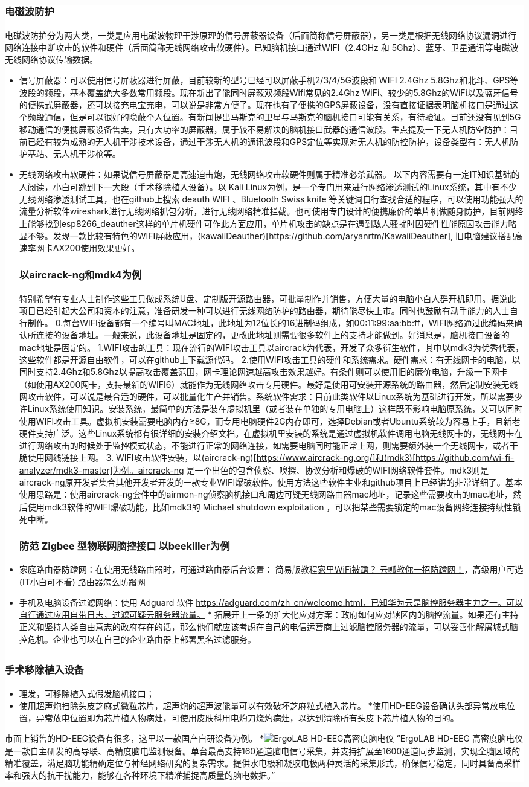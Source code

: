 ## <h3 id="09">电磁波防护</h3>
   电磁波防护分为两大类，一类是应用电磁波物理干涉原理的信号屏蔽器设备（后面简称信号屏蔽器），另一类是根据无线网络协议漏洞进行网络连接中断攻击的软件和硬件（后面简称无线网络攻击软硬件）。已知脑机接口通过WIFI（2.4GHz 和 5Ghz）、蓝牙、卫星通讯等电磁波无线网络协议传输数据。
 * 信号屏蔽器：可以使用信号屏蔽器进行屏蔽，目前较新的型号已经可以屏蔽手机2/3/4/5G波段和 WIFI 2.4Ghz 5.8Ghz和北斗、GPS等波段的频段，基本覆盖绝大多数常用频段。现在新出了能同时屏蔽双频段Wifi常见的2.4Ghz WiFi、较少的5.8Ghz的WiFi以及蓝牙信号的便携式屏蔽器，还可以接充电宝充电，可以说是非常方便了。现在也有了便携的GPS屏蔽设备，没有直接证据表明脑机接口是通过这个频段通信，但是可以很好的隐蔽个人位置。有新闻提出马斯克的卫星与马斯克的脑机接口可能有关系，有待验证。目前还没有见到5G移动通信的便携屏蔽设备售卖，只有大功率的屏蔽器，属于较不易解决的脑机接口武器的通信波段。重点提及一下无人机防空防护：目前已经有较为成熟的无人机干涉技术设备，通过干涉无人机的通讯波段和GPS定位等实现对无人机的防控防护，设备类型有：无人机防护基站、无人机干涉枪等。
 * 无线网络攻击软硬件：如果说信号屏蔽器是高速迫击炮，无线网络攻击软硬件则属于精准必杀武器。
   以下内容需要有一定IT知识基础的人阅读，小白可跳到下一大段（手术移除植入设备）。以 Kali Linux为例，是一个专门用来进行网络渗透测试的Linux系统，其中有不少无线网络渗透测试工具，也在github上搜索 deauth WIFI 、Bluetooth Swiss knife 等关键词自行查找合适的程序，可以使用功能强大的流量分析软件wireshark进行无线网络抓包分析，进行无线网络精准拦截。也可使用专门设计的便携廉价的单片机做随身防护，目前网络上能够找到esp8266_deauther这样的单片机硬件可作此方面应用，单片机攻击的缺点是在遇到敌人骚扰时因硬件性能原因攻击能力略显不够。发现一款比较有特色的WIFI屏蔽应用，(kawaiiDeauther)[https://github.com/aryanrtm/KawaiiDeauther], 旧电脑建议搭配高速率网卡AX200使用效果更好。
   
    ### <h3 id="091">以aircrack-ng和mdk4为例</h3>
    特别希望有专业人士制作这些工具做成系统U盘、定制版开源路由器，可批量制作并销售，方便大量的电脑小白人群开机即用。据说此项目已经引起大公司和资本的注意，准备研发一种可以进行无线网络防护的路由器，期待能尽快上市。同时也鼓励有动手能力的人士自行制作。
       0.每台WIFI设备都有一个编号叫MAC地址，此地址为12位长的16进制码组成，如00:11:99:aa:bb:ff，WIFI网络通过此编码来确认所连接的设备地址。一般来说，此设备地址是固定的，更改此地址则需要很多软件上的支持才能做到。好消息是，脑机接口设备的mac地址是固定的。
       1.WIFI攻击的工具：现在流行的WIFI攻击工具以aircrack为代表，开发了众多衍生软件，其中以mdk3为优秀代表，这些软件都是开源自由软件，可以在github上下载源代码。
       2.使用WIFI攻击工具的硬件和系统需求。硬件需求：有无线网卡的电脑，以同时支持2.4Ghz和5.8Ghz以提高攻击覆盖范围，网卡理论网速越高攻击效果越好。有条件则可以使用旧的廉价电脑，升级一下网卡（如使用AX200网卡，支持最新的WIFI6）就能作为无线网络攻击专用硬件。最好是使用可安装开源系统的路由器，然后定制安装无线网攻击软件，可以说是最合适的硬件，可以批量化生产并销售。系统软件需求：目前此类软件以Linux系统为基础进行开发，所以需要少许Linux系统使用知识。安装系统，最简单的方法是装在虚拟机里（或者装在单独的专用电脑上）这样既不影响电脑原系统，又可以同时使用WIFI攻击工具。虚拟机安装需要电脑内存≥8G，而专用电脑硬件2G内存即可，选择Debian或者Ubuntu系统较为容易上手，且新老硬件支持广泛。这些Linux系统都有很详细的安装介绍文档。在虚拟机里安装的系统是通过虚拟机软件调用电脑无线网卡的，无线网卡在进行网络攻击的时候处于监控模式状态，不能进行正常的网络连接，如需要电脑同时能正常上网，则需要额外装一个无线网卡，或者干脆使用网线链接上网。
       3. WIFI攻击软件安装，以(aircrack-ng)[https://www.aircrack-ng.org/]和(mdk3)[https://github.com/wi-fi-analyzer/mdk3-master]为例。aircrack-ng 是一个出色的包含侦察、嗅探、协议分析和爆破的WIFI网络软件套件。mdk3则是aircrack-ng原开发者集合其他开发者开发的一款专业WIFI爆破软件。使用方法这些软件主业和github项目上已经讲的非常详细了。基本使用思路是：使用aircrack-ng套件中的airmon-ng侦察脑机接口和周边可疑无线网路由器mac地址，记录这些需要攻击的mac地址，然后使用mdk3软件的WIFI爆破功能，比如mdk3的 Michael shutdown exploitation ，可以把某些需要锁定的mac设备网络连接持续性锁死中断。


    ### <h3 id="092">防范 Zigbee 型物联网脑控接口 以beekiller为例</h3>


 * 家庭路由器防蹭网：在使用无线路由器时，可通过路由器后台设置： 简易版教程[家里WiFi被蹭？ 云呱教你一招防蹭网！](http://mp.weixin.qq.com/s/fQeRNGrJpKIJKRfxWBNMjQ)，高级用户可选(IT小白可不看) [路由器怎么防蹭网](https://mp.weixin.qq.com/s/M4YgL0YyztT_CG6p_L7MRg)
 * 手机及电脑设备过滤网络：使用 Adguard 软件 https://adguard.com/zh_cn/welcome.html，已知华为云是脑控服务器主力之一。可以自行通过应用自带日志，过滤可疑云服务器流量。
       * 拓展开上一条的扩大化应对方案：政府如何应对辖区内的脑控流量。如果还有主持正义和坚持人类自由意志的政府存在的话，那么他们就应该考虑在自己的电信运营商上过滤脑控服务器的流量，可以妥善化解屠城式脑控危机。企业也可以在自己的企业路由器上部署黑名过滤服务。


## <h3 id="10">手术移除植入设备</h3>
 * 理发，可移除植入式假发脑机接口；
 * 使用超声炮扫除头皮芝麻式微粒芯片，超声炮的超声波能量可以有效破坏芝麻粒式植入芯片。
*使用HD-EEG设备确认头部异常放电位置，异常放电位置即为芯片植入物病灶，可使用皮肤科用电灼刀烧灼病灶，以达到清除所有头皮下芯片植入物的目的。


市面上销售的HD-EEG设备有很多，这里以一款国产自研设备为例。
*![ErgoLAB HD-EEG高密度脑电仪](https://www.kingfar.cn/products/ergolab-hd-eeg-device)
“ErgoLAB HD-EEG 高密度脑电仪是一款自主研发的高导联、高精度脑电监测设备。单台最高支持160通道脑电信号采集，并支持扩展至1600通道同步监测，实现全脑区域的精准覆盖，满足脑功能精确定位与神经网络研究的复杂需求。提供水电极和凝胶电极两种灵活的采集形式，确保信号稳定，同时具备高采样率和强大的抗干扰能力，能够在各种环境下精准捕捉高质量的脑电数据。”
